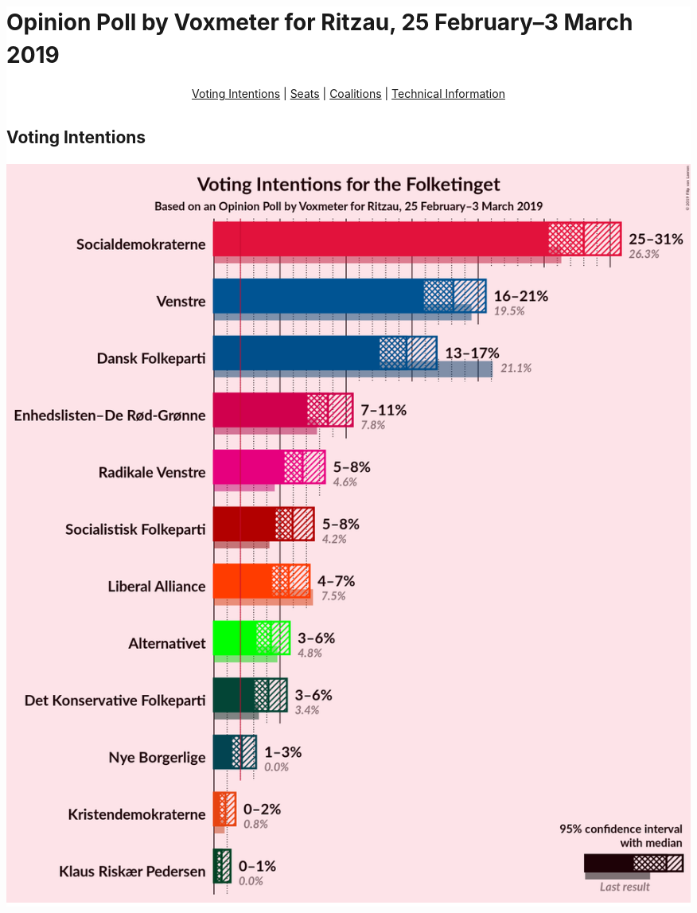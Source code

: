 # Opinion Poll by Voxmeter for Ritzau, 25 February–3 March 2019

<p align="center"><a href="#voting-intentions">Voting Intentions</a> | <a href="#seats">Seats</a> | <a href="#coalitions">Coalitions</a> | <a href="#technical-information">Technical Information</a></p>

## Voting Intentions

![Graph with voting intentions not yet produced](2019-03-03-Voxmeter.png "Voting Intentions")
